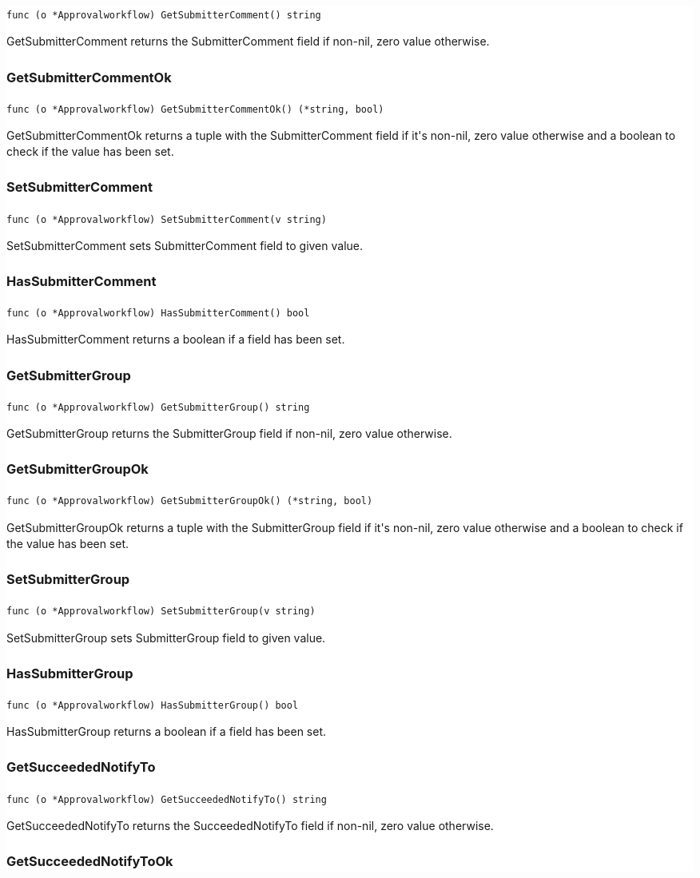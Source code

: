 `func (o *Approvalworkflow) GetSubmitterComment() string`

GetSubmitterComment returns the SubmitterComment field if non-nil, zero value otherwise.

### GetSubmitterCommentOk

`func (o *Approvalworkflow) GetSubmitterCommentOk() (*string, bool)`

GetSubmitterCommentOk returns a tuple with the SubmitterComment field if it's non-nil, zero value otherwise
and a boolean to check if the value has been set.

### SetSubmitterComment

`func (o *Approvalworkflow) SetSubmitterComment(v string)`

SetSubmitterComment sets SubmitterComment field to given value.

### HasSubmitterComment

`func (o *Approvalworkflow) HasSubmitterComment() bool`

HasSubmitterComment returns a boolean if a field has been set.

### GetSubmitterGroup

`func (o *Approvalworkflow) GetSubmitterGroup() string`

GetSubmitterGroup returns the SubmitterGroup field if non-nil, zero value otherwise.

### GetSubmitterGroupOk

`func (o *Approvalworkflow) GetSubmitterGroupOk() (*string, bool)`

GetSubmitterGroupOk returns a tuple with the SubmitterGroup field if it's non-nil, zero value otherwise
and a boolean to check if the value has been set.

### SetSubmitterGroup

`func (o *Approvalworkflow) SetSubmitterGroup(v string)`

SetSubmitterGroup sets SubmitterGroup field to given value.

### HasSubmitterGroup

`func (o *Approvalworkflow) HasSubmitterGroup() bool`

HasSubmitterGroup returns a boolean if a field has been set.

### GetSucceededNotifyTo

`func (o *Approvalworkflow) GetSucceededNotifyTo() string`

GetSucceededNotifyTo returns the SucceededNotifyTo field if non-nil, zero value otherwise.

### GetSucceededNotifyToOk
